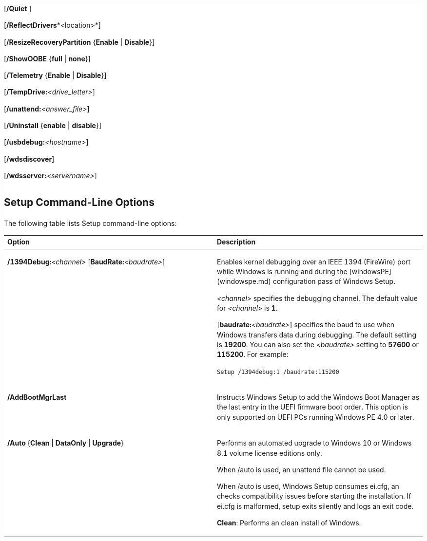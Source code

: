 \[**/Quiet** \]

\[**/ReflectDrivers***&lt;location&gt;*\]

\[**/ResizeRecoveryPartition** {**Enable** | **Disable**}\]

\[**/ShowOOBE** {**full** | **none**}\]

\[**/Telemetry** {**Enable** | **Disable**}\]

\[**/TempDrive:***&lt;drive_letter&gt;*\]

\[**/unattend:***&lt;answer\_file&gt;*\]

\[**/Uninstall** {**enable** | **disable**}\]

\[**/usbdebug:***&lt;hostname&gt;*\]

\[**/wdsdiscover**\]

\[**/wdsserver:***&lt;servername&gt;*\]

## <span id="Setup_Command-Line_Options"></span><span id="setup_command-line_options"></span><span id="SETUP_COMMAND-LINE_OPTIONS"></span>Setup Command-Line Options


The following table lists Setup command-line options:

<table>
<colgroup>
<col width="50%" />
<col width="50%" />
</colgroup>
<thead>
<tr class="header">
<th align="left"><strong>Option</strong></th>
<th align="left"><strong>Description</strong></th>
</tr>
</thead>
<tbody>
<tr class="odd">
<td align="left"><p><strong>/1394Debug:</strong><em>&lt;channel&gt;</em> [<strong>BaudRate:</strong><em>&lt;baudrate&gt;</em>]</p></td>
<td align="left"><p>Enables kernel debugging over an IEEE 1394 (FireWire) port while Windows is running and during the [windowsPE](windowspe.md) configuration pass of Windows Setup.</p>
<p><em>&lt;channel&gt;</em> specifies the debugging channel. The default value for <em>&lt;channel&gt;</em> is <strong>1</strong>.</p>
<p>[<strong>baudrate:</strong><em>&lt;baudrate&gt;</em>] specifies the baud to use when Windows transfers data during debugging. The default setting is <strong>19200</strong>. You can also set the <em>&lt;baudrate&gt;</em> setting to <strong>57600</strong> or <strong>115200</strong>. For example:</p>
<pre class="syntax" space="preserve"><code>Setup /1394debug:1 /baudrate:115200</code></pre></td>
</tr>
<tr class="even">
<td align="left"><p><strong>/AddBootMgrLast</strong></p></td>
<td align="left"><p>Instructs Windows Setup to add the Windows Boot Manager as the last entry in the UEFI firmware boot order. This option is only supported on UEFI PCs running Windows PE 4.0 or later.</p></td>
</tr>
<tr class="odd">
<td align="left"><p><strong>/Auto</strong> {<strong>Clean</strong> | <strong>DataOnly</strong> | <strong>Upgrade</strong>}</p></td>
<td align="left"><p>Performs an automated upgrade to Windows 10 or Windows 8.1 volume license editions only.</p>
<p>When /auto is used, an unattend file cannot be used.</p>
<p>When /auto is used, Windows Setup consumes ei.cfg, an checks compatibility issues before starting the installation. If ei.cfg is malformed, setup exits silently and logs an exit code.</p>
<p><strong>Clean</strong>: Performs an clean install of Windows.</p>